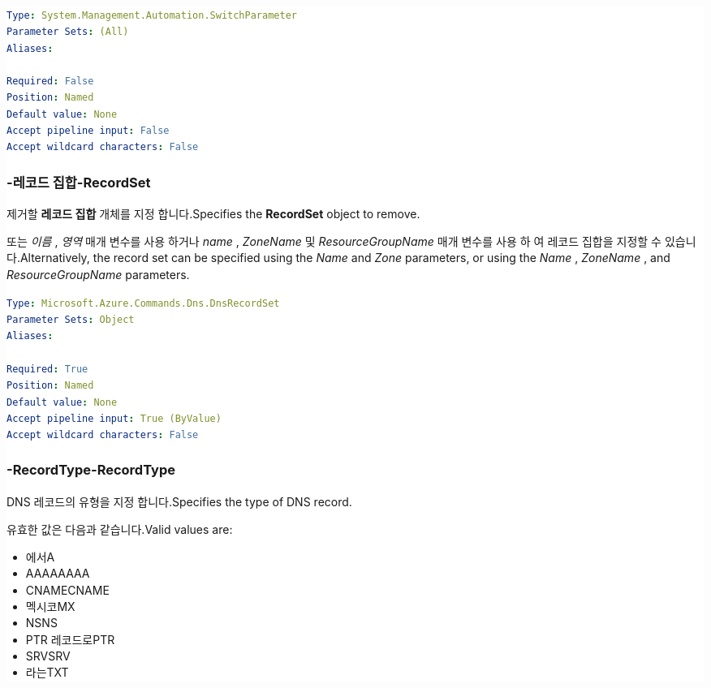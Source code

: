 ```yaml
Type: System.Management.Automation.SwitchParameter
Parameter Sets: (All)
Aliases: 

Required: False
Position: Named
Default value: None
Accept pipeline input: False
Accept wildcard characters: False
```

### <span data-ttu-id="31f9c-139">-레코드 집합</span><span class="sxs-lookup"><span data-stu-id="31f9c-139">-RecordSet</span></span>
<span data-ttu-id="31f9c-140">제거할 **레코드 집합** 개체를 지정 합니다.</span><span class="sxs-lookup"><span data-stu-id="31f9c-140">Specifies the **RecordSet** object to remove.</span></span>

<span data-ttu-id="31f9c-141">또는 *이름* , *영역* 매개 변수를 사용 하거나 *name* , *ZoneName* 및 *ResourceGroupName* 매개 변수를 사용 하 여 레코드 집합을 지정할 수 있습니다.</span><span class="sxs-lookup"><span data-stu-id="31f9c-141">Alternatively, the record set can be specified using the *Name* and *Zone* parameters, or using the *Name* , *ZoneName* , and *ResourceGroupName* parameters.</span></span>

```yaml
Type: Microsoft.Azure.Commands.Dns.DnsRecordSet
Parameter Sets: Object
Aliases: 

Required: True
Position: Named
Default value: None
Accept pipeline input: True (ByValue)
Accept wildcard characters: False
```

### <span data-ttu-id="31f9c-142">-RecordType</span><span class="sxs-lookup"><span data-stu-id="31f9c-142">-RecordType</span></span>
<span data-ttu-id="31f9c-143">DNS 레코드의 유형을 지정 합니다.</span><span class="sxs-lookup"><span data-stu-id="31f9c-143">Specifies the type of DNS record.</span></span>

<span data-ttu-id="31f9c-144">유효한 값은 다음과 같습니다.</span><span class="sxs-lookup"><span data-stu-id="31f9c-144">Valid values are:</span></span>

- <span data-ttu-id="31f9c-145">에서</span><span class="sxs-lookup"><span data-stu-id="31f9c-145">A</span></span>
- <span data-ttu-id="31f9c-146">AAAA</span><span class="sxs-lookup"><span data-stu-id="31f9c-146">AAAA</span></span>
- <span data-ttu-id="31f9c-147">CNAME</span><span class="sxs-lookup"><span data-stu-id="31f9c-147">CNAME</span></span>
- <span data-ttu-id="31f9c-148">멕시코</span><span class="sxs-lookup"><span data-stu-id="31f9c-148">MX</span></span>
- <span data-ttu-id="31f9c-149">NS</span><span class="sxs-lookup"><span data-stu-id="31f9c-149">NS</span></span>
- <span data-ttu-id="31f9c-150">PTR 레코드로</span><span class="sxs-lookup"><span data-stu-id="31f9c-150">PTR</span></span>
- <span data-ttu-id="31f9c-151">SRV</span><span class="sxs-lookup"><span data-stu-id="31f9c-151">SRV</span></span>
- <span data-ttu-id="31f9c-152">라는</span><span class="sxs-lookup"><span data-stu-id="31f9c-152">TXT</span></span>
